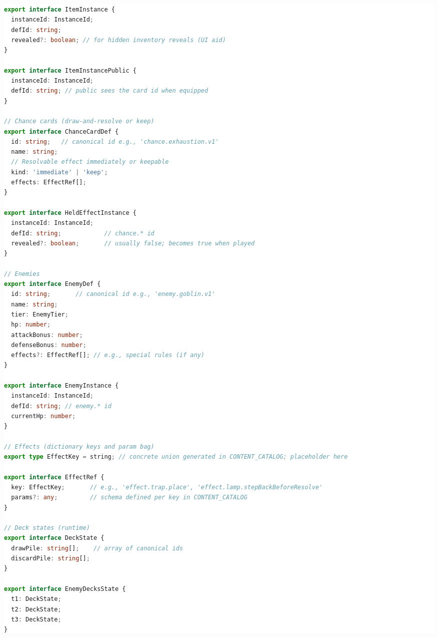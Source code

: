 ```ts
export interface ItemInstance {
  instanceId: InstanceId;
  defId: string;
  revealed?: boolean; // for hidden inventory reveals (UI aid)
}

export interface ItemInstancePublic {
  instanceId: InstanceId;
  defId: string; // public sees the card id when equipped
}

// Chance cards (draw-and-resolve or keep)
export interface ChanceCardDef {
  id: string;   // canonical id e.g., 'chance.exhaustion.v1'
  name: string;
  // Resolvable effect immediately or keepable
  kind: 'immediate' | 'keep';
  effects: EffectRef[];
}

export interface HeldEffectInstance {
  instanceId: InstanceId;
  defId: string;            // chance.* id
  revealed?: boolean;       // usually false; becomes true when played
}

// Enemies
export interface EnemyDef {
  id: string;       // canonical id e.g., 'enemy.goblin.v1'
  name: string;
  tier: EnemyTier;
  hp: number;
  attackBonus: number;
  defenseBonus: number;
  effects?: EffectRef[]; // e.g., special rules (if any)
}

export interface EnemyInstance {
  instanceId: InstanceId;
  defId: string; // enemy.* id
  currentHp: number;
}

// Effects (dictionary keys and param bag)
export type EffectKey = string; // concrete union generated in CONTENT_CATALOG; placeholder here

export interface EffectRef {
  key: EffectKey;       // e.g., 'effect.trap.place', 'effect.lamp.stepBackBeforeResolve'
  params?: any;         // schema defined per key in CONTENT_CATALOG
}

// Deck states (runtime)
export interface DeckState {
  drawPile: string[];    // array of canonical ids
  discardPile: string[];
}

export interface EnemyDecksState {
  t1: DeckState;
  t2: DeckState;
  t3: DeckState;
}

```